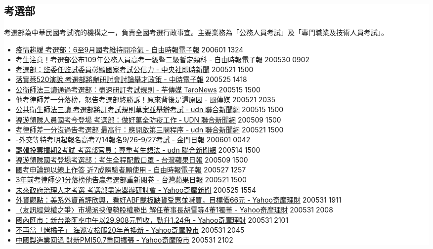## 考選部

考選部為中華民國考試院的機構之一，負責全國考選行政事宜。主要業務為「公務人員考試」及「專門職業及技術人員考試」。
- [疫情趨緩 考選部：6至9月國考維持開冷氣 - 自由時報電子報](https://news.ltn.com.tw/news/life/breakingnews/3183626 "疫情趨緩 考選部：6至9月國考維持開冷氣 - 自由時報電子報") 200601 1324
- [考生注意！考選部公布109年公務人員高考一級暨二級暫定類科 - 自由時報電子報](https://news.ltn.com.tw/news/politics/breakingnews/3181868 "考生注意！考選部公布109年公務人員高考一級暨二級暫定類科 - 自由時報電子報") 200530 0902
- [考選部：監委任監試委員彰顯國家考試公信力 - 中央社即時新聞](https://www.cna.com.tw/news/aipl/202005210137.aspx "考選部：監委任監試委員彰顯國家考試公信力 - 中央社即時新聞") 200521 1500
- [落實蔡520演說 考選部將辦研討會討論舉才政策 - 中時電子報](https://www.chinatimes.com/realtimenews/20200525002933-260407 "落實蔡520演說 考選部將辦研討會討論舉才政策 - 中時電子報") 200525 1418
- [公衛師法三讀通過考選部：盡速研訂考試規則 - 芋傳媒 TaroNews](https://taronews.tw/2020/05/15/658572/ "公衛師法三讀通過考選部：盡速研訂考試規則 - 芋傳媒 TaroNews") 200515 1500
- [他考律師差一分落榜，怒告考選部終勝訴！原來背後是這原因 - 風傳媒](https://www.storm.mg/lifestyle/2666078 "他考律師差一分落榜，怒告考選部終勝訴！原來背後是這原因 - 風傳媒") 200521 2035
- [公共衛生師法三讀 考選部將訂考試規則草案並舉辦考試 - udn 聯合新聞網](https://udn.com/news/story/6939/4566083 "公共衛生師法三讀 考選部將訂考試規則草案並舉辦考試 - udn 聯合新聞網") 200515 1500
- [導遊領隊人員國考今登場 考選部：做好萬全防疫工作 - UDN 聯合新聞網](https://udn.com/news/story/6939/4551362 "導遊領隊人員國考今登場 考選部：做好萬全防疫工作 - UDN 聯合新聞網") 200509 1500
- [考律師差一分沒過告考選部 最高行：應開啟第三閱程序 - udn 聯合新聞網](https://udn.com/news/story/7321/4581062 "考律師差一分沒過告考選部 最高行：應開啟第三閱程序 - udn 聯合新聞網") 200521 1500
- [-外交等特考明起報名高考7/14報名9/26-9/27考試 - 金門日報](https://www.kmdn.gov.tw/1117/1271/1272/319519 "-外交等特考明起報名高考7/14報名9/26-9/27考試 - 金門日報") 200601 0042
- [罷韓投票撞期2考試 考選部官員：尊重考生想法 - udn 聯合新聞網](https://udn.com/news/story/120934/4563259 "罷韓投票撞期2考試 考選部官員：尊重考生想法 - udn 聯合新聞網") 200514 1500
- [導遊領隊國考登場考選部：考生全程配戴口罩 - 台灣蘋果日報](https://tw.appledaily.com/politics/20200509/IYJJBLRZEWU6E3HBMIBOPLM4FI/ "導遊領隊國考登場考選部：考生全程配戴口罩 - 台灣蘋果日報") 200509 1500
- [國考申論題以線上作答 近7成體驗者願使用 - 自由時報電子報](https://news.ltn.com.tw/news/life/breakingnews/3178742 "國考申論題以線上作答 近7成體驗者願使用 - 自由時報電子報") 200527 1257
- [3年前考律師少1分落榜他告贏考選部重新閱卷 - 台灣蘋果日報](https://tw.appledaily.com/local/20200521/GILHHVFWQ3T3CORTUAOTJJ6O3Y/ "3年前考律師少1分落榜他告贏考選部重新閱卷 - 台灣蘋果日報") 200521 1500
- [未來政府治理人才考選 考選部盡速舉辦研討會 - Yahoo奇摩新聞](https://tw.news.yahoo.com/%E6%9C%AA%E4%BE%86%E6%94%BF%E5%BA%9C%E6%B2%BB%E7%90%86%E4%BA%BA%E6%89%8D%E8%80%83%E9%81%B8-%E8%80%83%E9%81%B8%E9%83%A8%E7%9B%A1%E9%80%9F%E8%88%89%E8%BE%A6%E7%A0%94%E8%A8%8E%E6%9C%83-075410298.html "未來政府治理人才考選 考選部盡速舉辦研討會 - Yahoo奇摩新聞") 200525 1554
- [外資觀點：美系外資首評欣興，看好ABF載板缺貨受惠並喊買，目標價66元 - Yahoo奇摩理財](https://tw.stock.yahoo.com/news/%E5%A4%96%E8%B3%87%E8%A7%80%E9%BB%9E-%E7%BE%8E%E7%B3%BB%E5%A4%96%E8%B3%87%E9%A6%96%E8%A9%95%E6%AC%A3%E8%88%88-%E7%9C%8B%E5%A5%BDabf%E8%BC%89%E6%9D%BF%E7%BC%BA%E8%B2%A8%E5%8F%97%E6%83%A0%E4%B8%A6%E5%96%8A%E8%B2%B7-%E7%9B%AE%E6%A8%99%E5%83%B966%E5%85%83-021153268.html "外資觀點：美系外資首評欣興，看好ABF載板缺貨受惠並喊買，目標價66元 - Yahoo奇摩理財") 200531 1911
- [〈友訊經營權之爭〉市場派挾優勢股權勝出 解任董事長胡雪等4董1獨董 - Yahoo奇摩理財](https://tw.stock.yahoo.com/news/%E5%8F%8B%E8%A8%8A%E7%B6%93%E7%87%9F%E6%AC%8A%E4%B9%8B%E7%88%AD-%E5%B8%82%E5%A0%B4%E6%B4%BE%E6%8C%BE%E5%84%AA%E5%8B%A2%E8%82%A1%E6%AC%8A%E5%8B%9D%E5%87%BA-%E8%A7%A3%E4%BB%BB%E8%91%A3%E4%BA%8B%E9%95%B7%E8%83%A1%E9%9B%AA%E7%AD%894%E8%91%A31%E7%8D%A8%E8%91%A3-030847279.html "〈友訊經營權之爭〉市場派挾優勢股權勝出 解任董事長胡雪等4董1獨董 - Yahoo奇摩理財") 200531 2008
- [國內匯市：新台幣匯率中午以29.908元暫收，勁升1.24角 - Yahoo奇摩理財](https://tw.stock.yahoo.com/news/%E5%9C%8B%E5%85%A7%E5%8C%AF%E5%B8%82-%E6%96%B0%E5%8F%B0%E5%B9%A3%E5%8C%AF%E7%8E%87%E4%B8%AD%E5%8D%88%E4%BB%A529-908%E5%85%83%E6%9A%AB%E6%94%B6-%E5%8B%81%E5%8D%871-24%E8%A7%92-040130330.html "國內匯市：新台幣匯率中午以29.908元暫收，勁升1.24角 - Yahoo奇摩理財") 200531 2101
- [不再當「烤橘子」 海巡安檢服20年首換新 - Yahoo奇摩股市](https://tw.stock.yahoo.com/news/%E4%B8%8D%E5%86%8D%E7%95%B6-%E7%83%A4%E6%A9%98%E5%AD%90-%E6%B5%B7%E5%B7%A1%E5%AE%89%E6%AA%A2%E6%9C%8D20%E5%B9%B4%E9%A6%96%E6%8F%9B%E6%96%B0-034502809.html "不再當「烤橘子」 海巡安檢服20年首換新 - Yahoo奇摩股市") 200531 2045
- [中國製造業回溫 財新PMI50.7重回擴張 - Yahoo奇摩股市](https://tw.stock.yahoo.com/news/%E4%B8%AD%E5%9C%8B%E8%A3%BD%E9%80%A0%E6%A5%AD%E5%9B%9E%E6%BA%AB-%E8%B2%A1%E6%96%B0pmi50-7%E9%87%8D%E5%9B%9E%E6%93%B4%E5%BC%B5-040249912.html "中國製造業回溫 財新PMI50.7重回擴張 - Yahoo奇摩股市") 200531 2102

